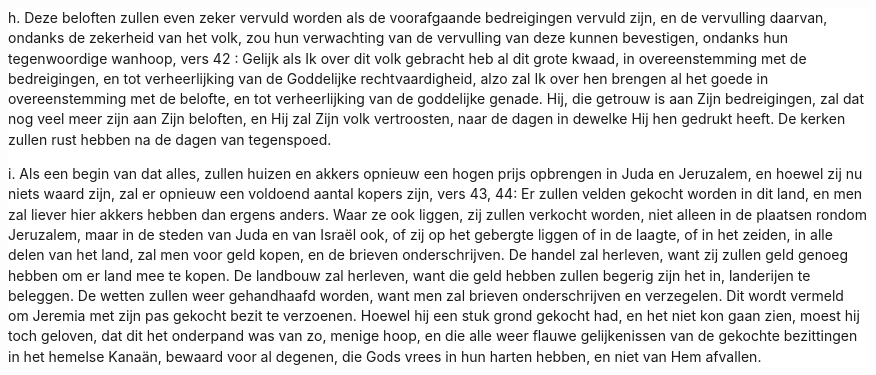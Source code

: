 h. Deze beloften zullen even zeker vervuld worden als de voorafgaande bedreigingen vervuld zijn, en de vervulling daarvan, ondanks de zekerheid van het volk, zou hun verwachting van de vervulling van deze kunnen bevestigen, ondanks hun tegenwoordige wanhoop, vers 42 : Gelijk als Ik over dit volk gebracht heb al dit grote kwaad, in overeenstemming met de bedreigingen, en tot verheerlijking van de Goddelijke rechtvaardigheid, alzo zal Ik over hen brengen al het goede in overeenstemming met de belofte, en tot verheerlijking van de goddelijke genade. Hij, die getrouw is aan Zijn bedreigingen, zal dat nog veel meer zijn aan Zijn beloften, en Hij zal Zijn volk vertroosten, naar de dagen in dewelke Hij hen gedrukt heeft. De kerken zullen rust hebben na de dagen van tegenspoed.

i. Als een begin van dat alles, zullen huizen en akkers opnieuw een hogen prijs opbrengen in Juda en Jeruzalem, en hoewel zij nu niets waard zijn, zal er opnieuw een voldoend aantal kopers zijn, vers 43, 44: Er zullen velden gekocht worden in dit land, en men zal liever hier akkers hebben dan ergens anders. Waar ze ook liggen, zij zullen verkocht worden, niet alleen in de plaatsen rondom Jeruzalem, maar in de steden van Juda en van Israël ook, of zij op het gebergte liggen of in de laagte, of in het zeiden, in alle delen van het land, zal men voor geld kopen, en de brieven onderschrijven. De handel zal herleven, want zij zullen geld genoeg hebben om er land mee te kopen. De landbouw zal herleven, want die geld hebben zullen begerig zijn het in, landerijen te beleggen. De wetten zullen weer gehandhaafd worden, want men zal brieven onderschrijven en verzegelen. Dit wordt vermeld om Jeremia met zijn pas gekocht bezit te verzoenen. Hoewel hij een stuk grond gekocht had, en het niet kon gaan zien, moest hij toch geloven, dat dit het onderpand was van zo, menige hoop, en die alle weer flauwe gelijkenissen van de gekochte bezittingen in het hemelse Kanaän, bewaard voor al degenen, die Gods vrees in hun harten hebben, en niet van Hem afvallen.

 
